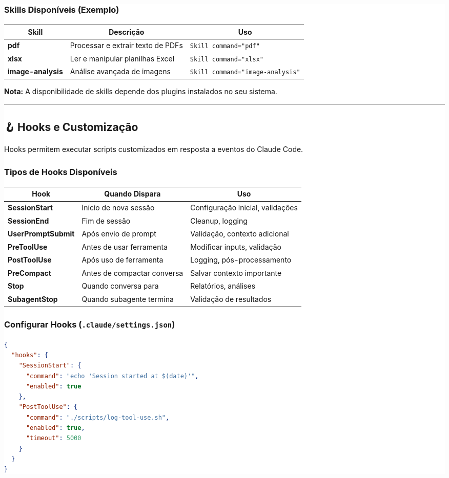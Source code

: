 ### Skills Disponíveis (Exemplo)

| Skill | Descrição | Uso |
|-------|-----------|-----|
| **pdf** | Processar e extrair texto de PDFs | `Skill command="pdf"` |
| **xlsx** | Ler e manipular planilhas Excel | `Skill command="xlsx"` |
| **image-analysis** | Análise avançada de imagens | `Skill command="image-analysis"` |

**Nota:** A disponibilidade de skills depende dos plugins instalados no seu sistema.

---

## 🪝 Hooks e Customização

Hooks permitem executar scripts customizados em resposta a eventos do Claude Code.

### Tipos de Hooks Disponíveis

| Hook | Quando Dispara | Uso |
|------|----------------|-----|
| **SessionStart** | Início de nova sessão | Configuração inicial, validações |
| **SessionEnd** | Fim de sessão | Cleanup, logging |
| **UserPromptSubmit** | Após envio de prompt | Validação, contexto adicional |
| **PreToolUse** | Antes de usar ferramenta | Modificar inputs, validação |
| **PostToolUse** | Após uso de ferramenta | Logging, pós-processamento |
| **PreCompact** | Antes de compactar conversa | Salvar contexto importante |
| **Stop** | Quando conversa para | Relatórios, análises |
| **SubagentStop** | Quando subagente termina | Validação de resultados |

### Configurar Hooks (`.claude/settings.json`)

```json
{
  "hooks": {
    "SessionStart": {
      "command": "echo 'Session started at $(date)'",
      "enabled": true
    },
    "PostToolUse": {
      "command": "./scripts/log-tool-use.sh",
      "enabled": true,
      "timeout": 5000
    }
  }
}
```
